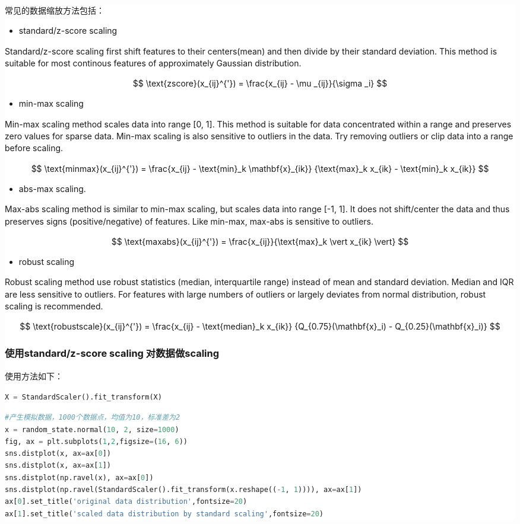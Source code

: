 常见的数据缩放方法包括：

- standard/z-score scaling

Standard/z-score scaling first shift features to their centers(mean) and then divide by their standard deviation.
This method is suitable for most continous features of approximately Gaussian distribution.

$$ \text{zscore}(x_{ij}^{'}) = \frac{x_{ij} - \mu _{ij}}{\sigma _i} $$

- min-max scaling

Min-max scaling method scales data into range \[0, 1\].
This method is suitable for data concentrated within a range and preserves zero values for sparse data.
Min-max scaling is also sensitive to outliers in the data. Try removing outliers or clip data into
a range before scaling.

$$ \text{minmax}(x_{ij}^{'}) = \frac{x_{ij} - \text{min}_k \mathbf{x}_{ik}}
{\text{max}_k x_{ik} - \text{min}_k x_{ik}} $$


- abs-max scaling.

Max-abs scaling method is similar to min-max scaling, but scales data into range \[-1, 1\].
It does not shift/center the data and thus preserves signs (positive/negative) of features.
Like min-max, max-abs is sensitive to outliers.

$$ \text{maxabs}(x_{ij}^{'}) = \frac{x_{ij}}{\text{max}_k \vert x_{ik} \vert} $$

- robust scaling

Robust scaling method use robust statistics (median, interquartile range) instead of mean and standard deviation.
Median and IQR are less sensitive to outliers.
For features with large numbers of outliers or largely deviates from normal distribution, 
robust scaling is recommended.

$$ \text{robustscale}(x_{ij}^{'}) = \frac{x_{ij} - \text{median}_k x_{ik}}
{Q_{0.75}(\mathbf{x}_i) - Q_{0.25}(\mathbf{x}_i)} $$

### 使用standard/z-score scaling 对数据做scaling
使用方法如下：


```python
X = StandardScaler().fit_transform(X)
```


```python
#产生模拟数据，1000个数据点，均值为10，标准差为2
x = random_state.normal(10, 2, size=1000)
fig, ax = plt.subplots(1,2,figsize=(16, 6))
sns.distplot(x, ax=ax[0])
sns.distplot(x, ax=ax[1])
sns.distplot(np.ravel(x), ax=ax[0])
sns.distplot(np.ravel(StandardScaler().fit_transform(x.reshape((-1, 1)))), ax=ax[1])
ax[0].set_title('original data distribution',fontsize=20)
ax[1].set_title('scaled data distribution by standard scaling',fontsize=20)
```
